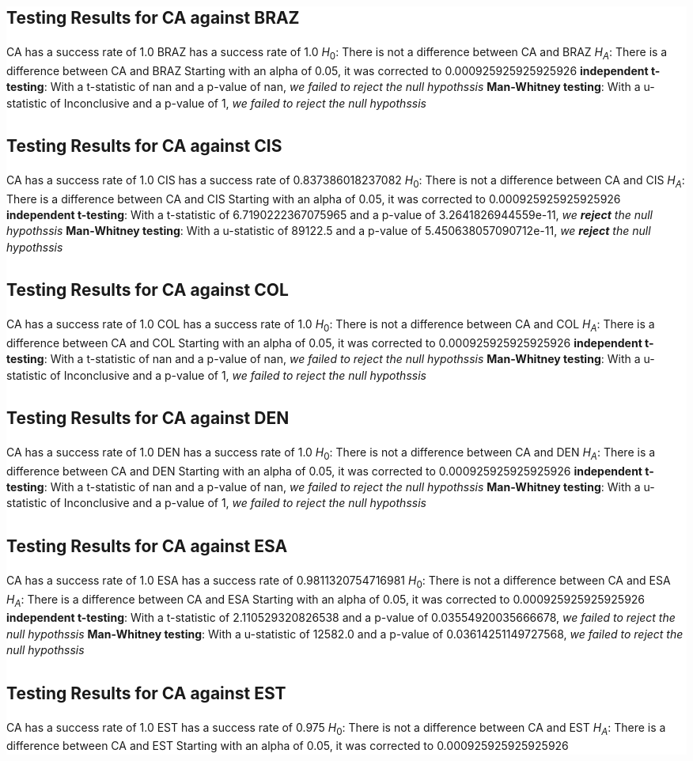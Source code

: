 ## Testing Results for CA against BRAZ 
CA has a success rate of 1.0
BRAZ has a success rate of 1.0
$H_{0}$: There is not a difference between CA and BRAZ
$H_{A}$: There is a difference between CA and BRAZ
Starting with an alpha of 0.05, it was corrected to 0.000925925925925926
__independent t-testing__: With a t-statistic of nan and a p-value of nan, _we failed to reject the null hypothssis_
__Man-Whitney testing__: With a u-statistic of Inconclusive and a p-value of 1, _we failed to reject the null hypothssis_
## Testing Results for CA against CIS 
CA has a success rate of 1.0
CIS has a success rate of 0.837386018237082
$H_{0}$: There is not a difference between CA and CIS
$H_{A}$: There is a difference between CA and CIS
Starting with an alpha of 0.05, it was corrected to 0.000925925925925926
__independent t-testing__: With a t-statistic of 6.7190222367075965 and a p-value of 3.2641826944559e-11, _we **reject** the null hypothssis_
__Man-Whitney testing__: With a u-statistic of 89122.5 and a p-value of 5.450638057090712e-11, _we **reject** the null hypothssis_
## Testing Results for CA against COL 
CA has a success rate of 1.0
COL has a success rate of 1.0
$H_{0}$: There is not a difference between CA and COL
$H_{A}$: There is a difference between CA and COL
Starting with an alpha of 0.05, it was corrected to 0.000925925925925926
__independent t-testing__: With a t-statistic of nan and a p-value of nan, _we failed to reject the null hypothssis_
__Man-Whitney testing__: With a u-statistic of Inconclusive and a p-value of 1, _we failed to reject the null hypothssis_
## Testing Results for CA against DEN 
CA has a success rate of 1.0
DEN has a success rate of 1.0
$H_{0}$: There is not a difference between CA and DEN
$H_{A}$: There is a difference between CA and DEN
Starting with an alpha of 0.05, it was corrected to 0.000925925925925926
__independent t-testing__: With a t-statistic of nan and a p-value of nan, _we failed to reject the null hypothssis_
__Man-Whitney testing__: With a u-statistic of Inconclusive and a p-value of 1, _we failed to reject the null hypothssis_
## Testing Results for CA against ESA 
CA has a success rate of 1.0
ESA has a success rate of 0.9811320754716981
$H_{0}$: There is not a difference between CA and ESA
$H_{A}$: There is a difference between CA and ESA
Starting with an alpha of 0.05, it was corrected to 0.000925925925925926
__independent t-testing__: With a t-statistic of 2.110529320826538 and a p-value of 0.03554920035666678, _we failed to reject the null hypothssis_
__Man-Whitney testing__: With a u-statistic of 12582.0 and a p-value of 0.03614251149727568, _we failed to reject the null hypothssis_
## Testing Results for CA against EST 
CA has a success rate of 1.0
EST has a success rate of 0.975
$H_{0}$: There is not a difference between CA and EST
$H_{A}$: There is a difference between CA and EST
Starting with an alpha of 0.05, it was corrected to 0.000925925925925926